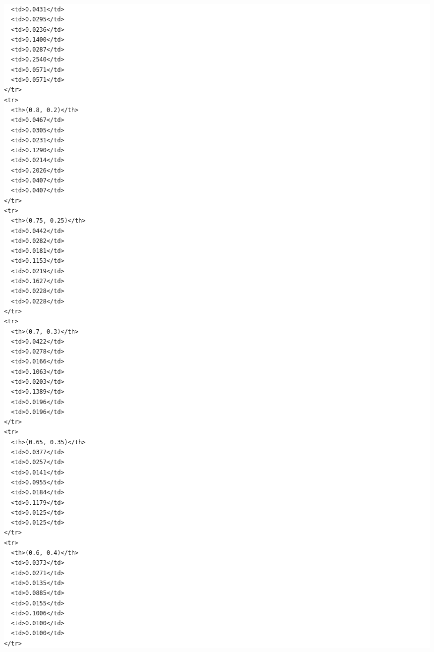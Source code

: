       <td>0.0431</td>
      <td>0.0295</td>
      <td>0.0236</td>
      <td>0.1400</td>
      <td>0.0287</td>
      <td>0.2540</td>
      <td>0.0571</td>
      <td>0.0571</td>
    </tr>
    <tr>
      <th>(0.8, 0.2)</th>
      <td>0.0467</td>
      <td>0.0305</td>
      <td>0.0231</td>
      <td>0.1290</td>
      <td>0.0214</td>
      <td>0.2026</td>
      <td>0.0407</td>
      <td>0.0407</td>
    </tr>
    <tr>
      <th>(0.75, 0.25)</th>
      <td>0.0442</td>
      <td>0.0282</td>
      <td>0.0181</td>
      <td>0.1153</td>
      <td>0.0219</td>
      <td>0.1627</td>
      <td>0.0228</td>
      <td>0.0228</td>
    </tr>
    <tr>
      <th>(0.7, 0.3)</th>
      <td>0.0422</td>
      <td>0.0278</td>
      <td>0.0166</td>
      <td>0.1063</td>
      <td>0.0203</td>
      <td>0.1389</td>
      <td>0.0196</td>
      <td>0.0196</td>
    </tr>
    <tr>
      <th>(0.65, 0.35)</th>
      <td>0.0377</td>
      <td>0.0257</td>
      <td>0.0141</td>
      <td>0.0955</td>
      <td>0.0184</td>
      <td>0.1179</td>
      <td>0.0125</td>
      <td>0.0125</td>
    </tr>
    <tr>
      <th>(0.6, 0.4)</th>
      <td>0.0373</td>
      <td>0.0271</td>
      <td>0.0135</td>
      <td>0.0885</td>
      <td>0.0155</td>
      <td>0.1006</td>
      <td>0.0100</td>
      <td>0.0100</td>
    </tr>